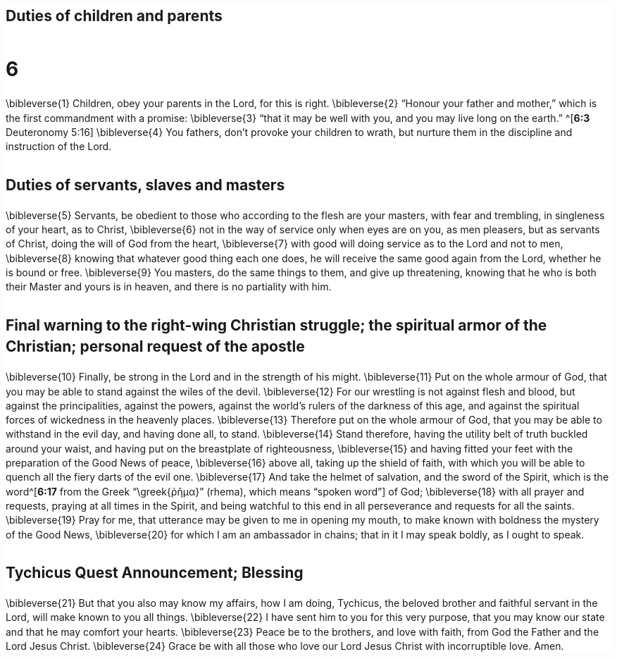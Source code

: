 ## Duties of children and parents
# 6 
\bibleverse{1} Children, obey your parents in the Lord, for this is right. \bibleverse{2} “Honour your father and mother,” which is the first commandment with a promise: \bibleverse{3} “that it may be well with you, and you may live long on the earth.” ^[**6:3** Deuteronomy 5:16] \bibleverse{4} You fathers, don’t provoke your children to wrath, but nurture them in the discipline and instruction of the Lord.

## Duties of servants, slaves and masters
\bibleverse{5} Servants, be obedient to those who according to the flesh are your masters, with fear and trembling, in singleness of your heart, as to Christ, \bibleverse{6} not in the way of service only when eyes are on you, as men pleasers, but as servants of Christ, doing the will of God from the heart, \bibleverse{7} with good will doing service as to the Lord and not to men, \bibleverse{8} knowing that whatever good thing each one does, he will receive the same good again from the Lord, whether he is bound or free. \bibleverse{9} You masters, do the same things to them, and give up threatening, knowing that he who is both their Master and yours is in heaven, and there is no partiality with him.

## Final warning to the right-wing Christian struggle; the spiritual armor of the Christian; personal request of the apostle
\bibleverse{10} Finally, be strong in the Lord and in the strength of his might. \bibleverse{11} Put on the whole armour of God, that you may be able to stand against the wiles of the devil. \bibleverse{12} For our wrestling is not against flesh and blood, but against the principalities, against the powers, against the world’s rulers of the darkness of this age, and against the spiritual forces of wickedness in the heavenly places. \bibleverse{13} Therefore put on the whole armour of God, that you may be able to withstand in the evil day, and having done all, to stand. \bibleverse{14} Stand therefore, having the utility belt of truth buckled around your waist, and having put on the breastplate of righteousness, \bibleverse{15} and having fitted your feet with the preparation of the Good News of peace, \bibleverse{16} above all, taking up the shield of faith, with which you will be able to quench all the fiery darts of the evil one. \bibleverse{17} And take the helmet of salvation, and the sword of the Spirit, which is the word^[**6:17** from the Greek “\greek{ῥῆμα}” (rhema), which means “spoken word”] of God; \bibleverse{18} with all prayer and requests, praying at all times in the Spirit, and being watchful to this end in all perseverance and requests for all the saints. \bibleverse{19} Pray for me, that utterance may be given to me in opening my mouth, to make known with boldness the mystery of the Good News, \bibleverse{20} for which I am an ambassador in chains; that in it I may speak boldly, as I ought to speak.

## Tychicus Quest Announcement; Blessing
\bibleverse{21} But that you also may know my affairs, how I am doing, Tychicus, the beloved brother and faithful servant in the Lord, will make known to you all things. \bibleverse{22} I have sent him to you for this very purpose, that you may know our state and that he may comfort your hearts. \bibleverse{23} Peace be to the brothers, and love with faith, from God the Father and the Lord Jesus Christ. \bibleverse{24} Grace be with all those who love our Lord Jesus Christ with incorruptible love. Amen. 